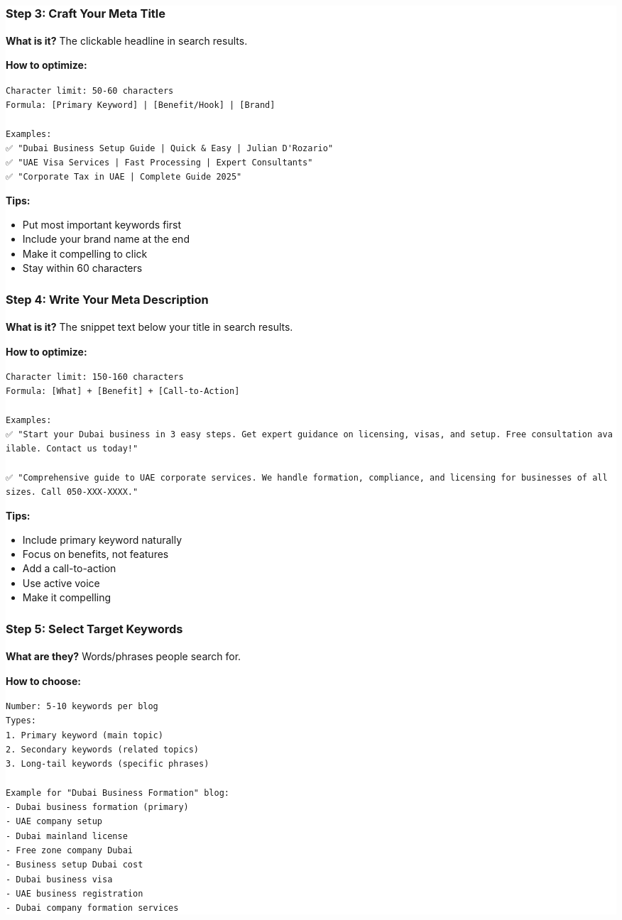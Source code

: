 ### Step 3: Craft Your Meta Title

**What is it?** The clickable headline in search results.

**How to optimize:**
```
Character limit: 50-60 characters
Formula: [Primary Keyword] | [Benefit/Hook] | [Brand]

Examples:
✅ "Dubai Business Setup Guide | Quick & Easy | Julian D'Rozario"
✅ "UAE Visa Services | Fast Processing | Expert Consultants"
✅ "Corporate Tax in UAE | Complete Guide 2025"
```

**Tips:**
- Put most important keywords first
- Include your brand name at the end
- Make it compelling to click
- Stay within 60 characters

### Step 4: Write Your Meta Description

**What is it?** The snippet text below your title in search results.

**How to optimize:**
```
Character limit: 150-160 characters
Formula: [What] + [Benefit] + [Call-to-Action]

Examples:
✅ "Start your Dubai business in 3 easy steps. Get expert guidance on licensing, visas, and setup. Free consultation available. Contact us today!"

✅ "Comprehensive guide to UAE corporate services. We handle formation, compliance, and licensing for businesses of all sizes. Call 050-XXX-XXXX."
```

**Tips:**
- Include primary keyword naturally
- Focus on benefits, not features
- Add a call-to-action
- Use active voice
- Make it compelling

### Step 5: Select Target Keywords

**What are they?** Words/phrases people search for.

**How to choose:**
```
Number: 5-10 keywords per blog
Types:
1. Primary keyword (main topic)
2. Secondary keywords (related topics)
3. Long-tail keywords (specific phrases)

Example for "Dubai Business Formation" blog:
- Dubai business formation (primary)
- UAE company setup
- Dubai mainland license
- Free zone company Dubai
- Business setup Dubai cost
- Dubai business visa
- UAE business registration
- Dubai company formation services
```

